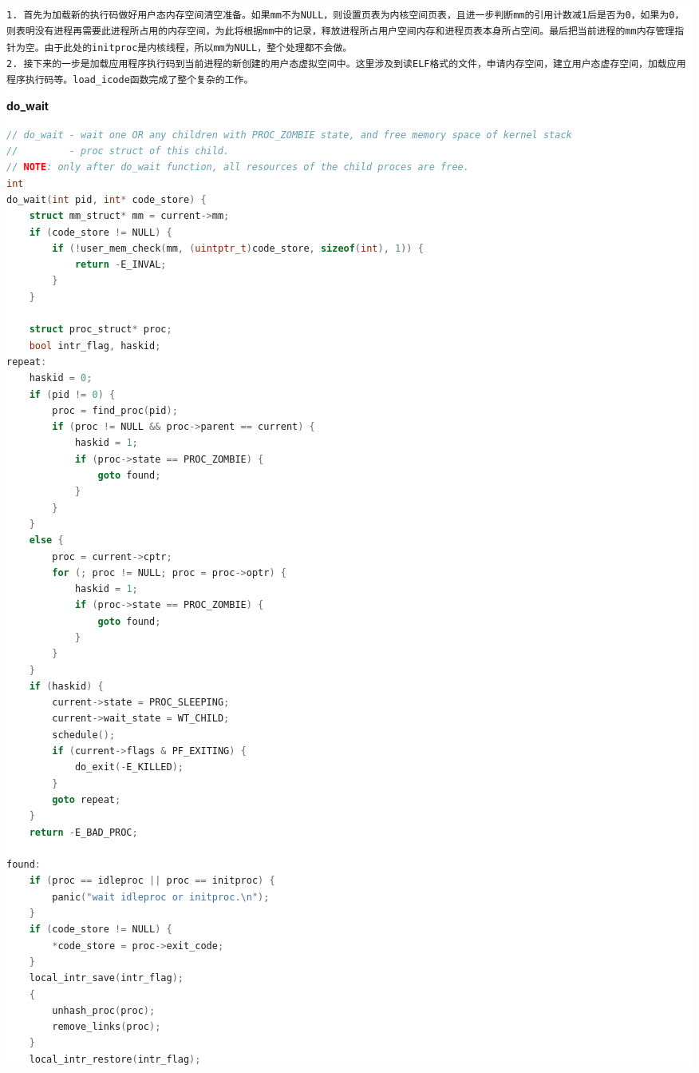 	1. 首先为加载新的执行码做好用户态内存空间清空准备。如果mm不为NULL，则设置页表为内核空间页表，且进一步判断mm的引用计数减1后是否为0，如果为0，则表明没有进程再需要此进程所占用的内存空间，为此将根据mm中的记录，释放进程所占用户空间内存和进程页表本身所占空间。最后把当前进程的mm内存管理指针为空。由于此处的initproc是内核线程，所以mm为NULL，整个处理都不会做。
	2. 接下来的一步是加载应用程序执行码到当前进程的新创建的用户态虚拟空间中。这里涉及到读ELF格式的文件，申请内存空间，建立用户态虚存空间，加载应用程序执行码等。load_icode函数完成了整个复杂的工作。
**do_wait**  
```c
// do_wait - wait one OR any children with PROC_ZOMBIE state, and free memory space of kernel stack
//         - proc struct of this child.
// NOTE: only after do_wait function, all resources of the child proces are free.
int
do_wait(int pid, int* code_store) {
	struct mm_struct* mm = current->mm;
	if (code_store != NULL) {
		if (!user_mem_check(mm, (uintptr_t)code_store, sizeof(int), 1)) {
			return -E_INVAL;
		}
	}

	struct proc_struct* proc;
	bool intr_flag, haskid;
repeat:
	haskid = 0;
	if (pid != 0) {
		proc = find_proc(pid);
		if (proc != NULL && proc->parent == current) {
			haskid = 1;
			if (proc->state == PROC_ZOMBIE) {
				goto found;
			}
		}
	}
	else {
		proc = current->cptr;
		for (; proc != NULL; proc = proc->optr) {
			haskid = 1;
			if (proc->state == PROC_ZOMBIE) {
				goto found;
			}
		}
	}
	if (haskid) {
		current->state = PROC_SLEEPING;
		current->wait_state = WT_CHILD;
		schedule();
		if (current->flags & PF_EXITING) {
			do_exit(-E_KILLED);
		}
		goto repeat;
	}
	return -E_BAD_PROC;

found:
	if (proc == idleproc || proc == initproc) {
		panic("wait idleproc or initproc.\n");
	}
	if (code_store != NULL) {
		*code_store = proc->exit_code;
	}
	local_intr_save(intr_flag);
	{
		unhash_proc(proc);
		remove_links(proc);
	}
	local_intr_restore(intr_flag);
```
